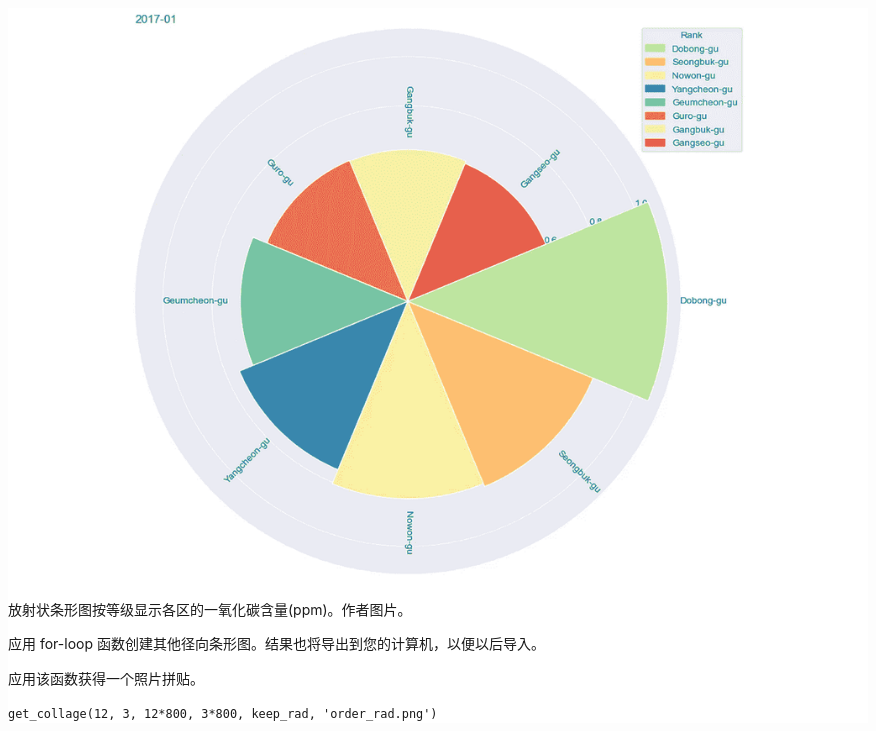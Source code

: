 ![](img/29ba334ced68c14bcd789781ae44c124.png)

放射状条形图按等级显示各区的一氧化碳含量(ppm)。作者图片。

应用 for-loop 函数创建其他径向条形图。结果也将导出到您的计算机，以便以后导入。

应用该函数获得一个照片拼贴。

```
get_collage(12, 3, 12*800, 3*800, keep_rad, 'order_rad.png')
```
